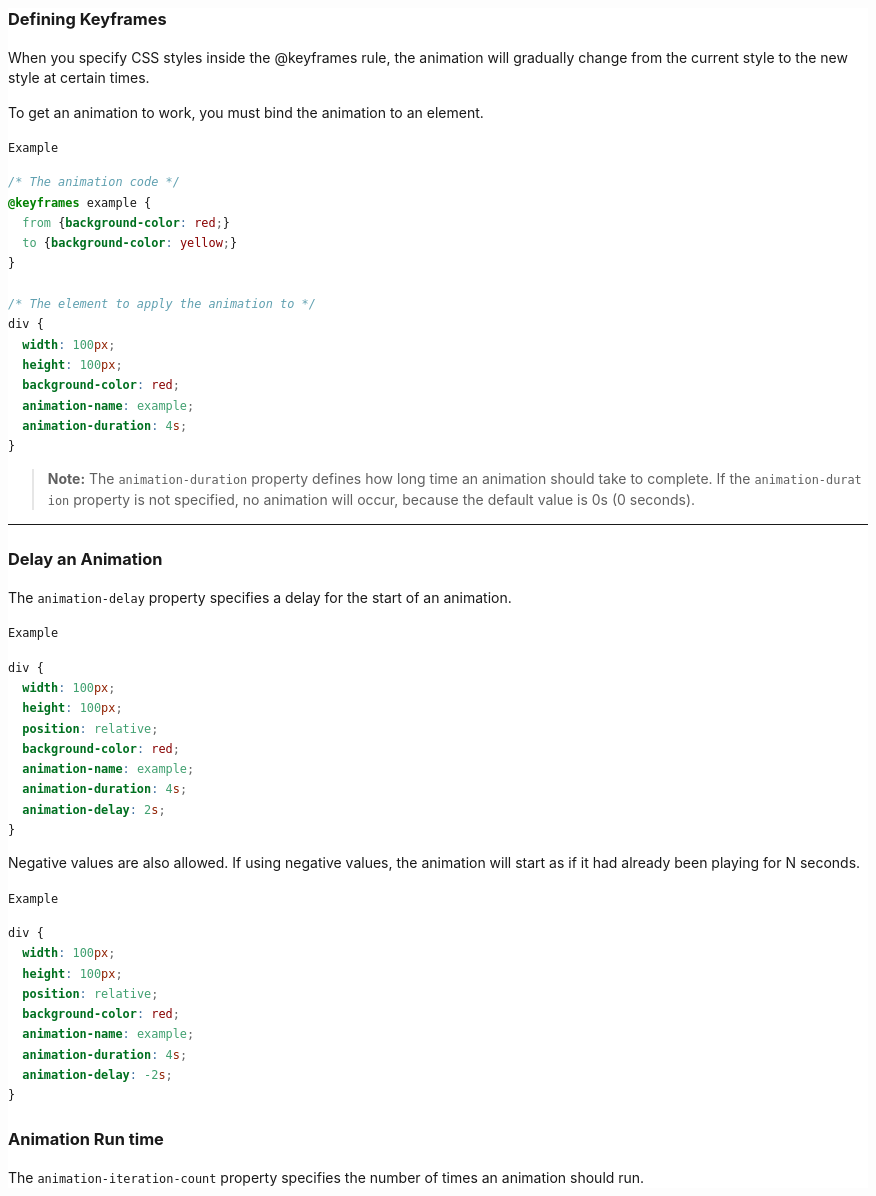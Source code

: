 ### Defining Keyframes
When you specify CSS styles inside the @keyframes rule, the animation will gradually change from the current style to the new style at certain times.

To get an animation to work, you must bind the animation to an element.

`Example`
```css
/* The animation code */
@keyframes example {
  from {background-color: red;}
  to {background-color: yellow;}
}

/* The element to apply the animation to */
div {
  width: 100px;
  height: 100px;
  background-color: red;
  animation-name: example;
  animation-duration: 4s;
}
```
> **Note:** The `animation-duration` property defines how long time an animation should take to complete. If the `animation-duration` property is not specified, no animation will occur, because the default value is 0s (0 seconds).
---
### Delay an Animation
The `animation-delay` property specifies a delay for the start of an animation.

`Example`
```css
div {
  width: 100px;
  height: 100px;
  position: relative;
  background-color: red;
  animation-name: example;
  animation-duration: 4s;
  animation-delay: 2s;
}
```
Negative values are also allowed. If using negative values, the animation will start as if it had already been playing for N seconds.

`Example`
```css
div {
  width: 100px;
  height: 100px;
  position: relative;
  background-color: red;
  animation-name: example;
  animation-duration: 4s;
  animation-delay: -2s;
}
```
### Animation Run time
The `animation-iteration-count` property specifies the number of times an animation should run.
